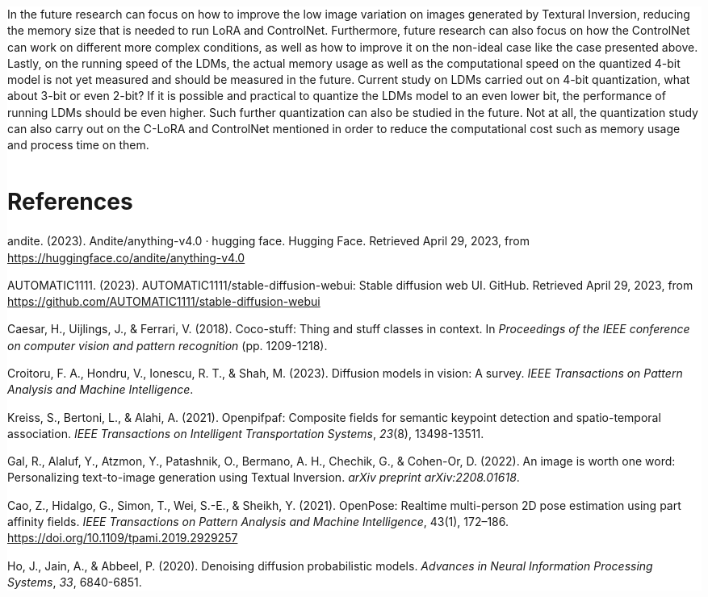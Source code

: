 In the future research can focus on how to improve the low image
variation on images generated by Textural Inversion, reducing the memory
size that is needed to run LoRA and ControlNet. Furthermore, future
research can also focus on how the ControlNet can work on different more
complex conditions, as well as how to improve it on the non-ideal case
like the case presented above. Lastly, on the running speed of the LDMs,
the actual memory usage as well as the computational speed on the
quantized 4-bit model is not yet measured and should be measured in the
future. Current study on LDMs carried out on 4-bit quantization, what
about 3-bit or even 2-bit? If it is possible and practical to quantize
the LDMs model to an even lower bit, the performance of running LDMs
should be even higher. Such further quantization can also be studied in
the future. Not at all, the quantization study can also carry out on the
C-LoRA and ControlNet mentioned in order to reduce the computational
cost such as memory usage and process time on them.

# References

andite. (2023). Andite/anything-v4.0 · hugging face. Hugging Face.
Retrieved April 29, 2023, from
https://huggingface.co/andite/anything-v4.0

AUTOMATIC1111. (2023). AUTOMATIC1111/stable-diffusion-webui: Stable
diffusion web UI. GitHub. Retrieved April 29, 2023, from
https://github.com/AUTOMATIC1111/stable-diffusion-webui

Caesar, H., Uijlings, J., & Ferrari, V. (2018). Coco-stuff: Thing and
stuff classes in context. In *Proceedings of the IEEE conference on
computer vision and pattern recognition* (pp. 1209-1218).

Croitoru, F. A., Hondru, V., Ionescu, R. T., & Shah, M. (2023).
Diffusion models in vision: A survey. *IEEE Transactions on Pattern
Analysis and Machine Intelligence*.

Kreiss, S., Bertoni, L., & Alahi, A. (2021). Openpifpaf: Composite
fields for semantic keypoint detection and spatio-temporal
association. *IEEE Transactions on Intelligent Transportation
Systems*, *23*(8), 13498-13511.

Gal, R., Alaluf, Y., Atzmon, Y., Patashnik, O., Bermano, A. H., Chechik,
G., & Cohen-Or, D. (2022). An image is worth one word: Personalizing
text-to-image generation using Textual Inversion. *arXiv preprint
arXiv:2208.01618*.

Cao, Z., Hidalgo, G., Simon, T., Wei, S.-E., &amp; Sheikh, Y. (2021).
OpenPose: Realtime multi-person 2D pose estimation using part affinity
fields. *IEEE Transactions on Pattern Analysis and Machine
Intelligence*, 43(1), 172–186.
https://doi.org/10.1109/tpami.2019.2929257

Ho, J., Jain, A., & Abbeel, P. (2020). Denoising diffusion probabilistic
models. *Advances in Neural Information Processing Systems*, *33*,
6840-6851.
